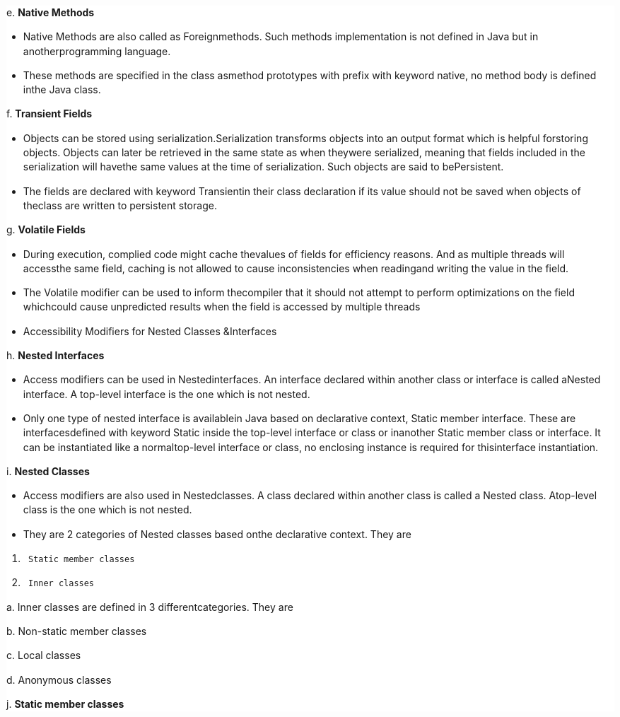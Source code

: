 e.      **Native Methods**

-   Native Methods are also called as Foreignmethods. Such methods implementation is not defined in Java but in anotherprogramming language.

-   These methods are specified in the class asmethod prototypes with prefix with keyword native, no method body is defined inthe Java class.

f.       **Transient Fields**

-   Objects can be stored using serialization.Serialization transforms objects into an output format which is helpful forstoring objects. Objects can later be retrieved in the same state as when theywere serialized, meaning that fields included in the serialization will havethe same values at the time of serialization. Such objects are said to bePersistent.

-   The fields are declared with keyword Transientin their class declaration if its value should not be saved when objects of theclass are written to persistent storage.

g.      **Volatile Fields**

-   During execution, complied code might cache thevalues of fields for efficiency reasons. And as multiple threads will accessthe same field, caching is not allowed to cause inconsistencies when readingand writing the value in the field.

-   The Volatile modifier can be used to inform thecompiler that it should not attempt to perform optimizations on the field whichcould cause unpredicted results when the field is accessed by multiple threads

-   Accessibility Modifiers for Nested Classes &Interfaces

h.      **Nested Interfaces**

-   Access modifiers can be used in Nestedinterfaces. An interface declared within another class or interface is called aNested interface. A top-level interface is the one which is not nested.

-   Only one type of nested interface is availablein Java based on declarative context, Static member interface. These are interfacesdefined with keyword Static inside the top-level interface or class or inanother Static member class or interface. It can be instantiated like a normaltop-level interface or class, no enclosing instance is required for thisinterface instantiation.

i.        **Nested Classes**

-   Access modifiers are also used in Nestedclasses. A class declared within another class is called a Nested class. Atop-level class is the one which is not nested.

-   They are 2 categories of Nested classes based onthe declarative context. They are

1.      Static member classes

2.      Inner classes

a.      Inner classes are defined in 3 differentcategories. They are

b.      Non-static member classes

c.      Local classes

d.      Anonymous classes

j.        **Static member classes**

